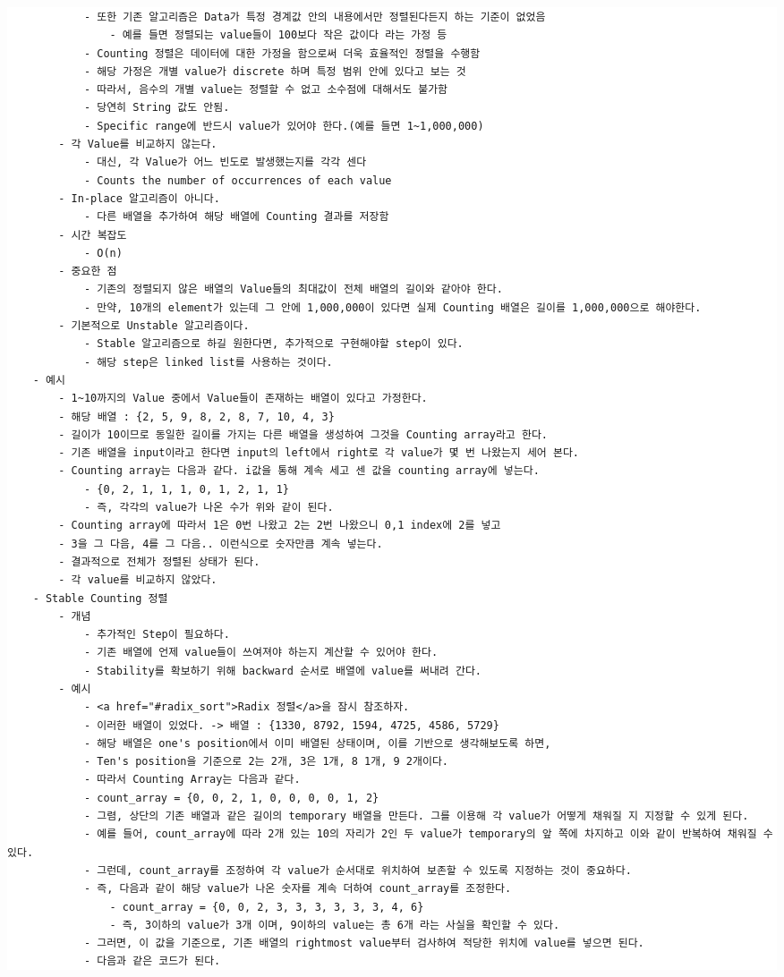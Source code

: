                 - 또한 기존 알고리즘은 Data가 특정 경계값 안의 내용에서만 정렬된다든지 하는 기준이 없었음
                    - 예를 들면 정렬되는 value들이 100보다 작은 값이다 라는 가정 등
                - Counting 정렬은 데이터에 대한 가정을 함으로써 더욱 효율적인 정렬을 수행함
                - 해당 가정은 개별 value가 discrete 하며 특정 범위 안에 있다고 보는 것
                - 따라서, 음수의 개별 value는 정렬할 수 없고 소수점에 대해서도 불가함
                - 당연히 String 값도 안됨.
                - Specific range에 반드시 value가 있어야 한다.(예를 들면 1~1,000,000)
            - 각 Value를 비교하지 않는다.
                - 대신, 각 Value가 어느 빈도로 발생했는지를 각각 센다
                - Counts the number of occurrences of each value
            - In-place 알고리즘이 아니다.
                - 다른 배열을 추가하여 해당 배열에 Counting 결과를 저장함
            - 시간 복잡도
                - O(n)
            - 중요한 점
                - 기존의 정렬되지 않은 배열의 Value들의 최대값이 전체 배열의 길이와 같아야 한다.
                - 만약, 10개의 element가 있는데 그 안에 1,000,000이 있다면 실제 Counting 배열은 길이를 1,000,000으로 해야한다.
            - 기본적으로 Unstable 알고리즘이다.
                - Stable 알고리즘으로 하길 원한다면, 추가적으로 구현해야할 step이 있다.
                - 해당 step은 linked list를 사용하는 것이다.
        - 예시
            - 1~10까지의 Value 중에서 Value들이 존재하는 배열이 있다고 가정한다.
            - 해당 배열 : {2, 5, 9, 8, 2, 8, 7, 10, 4, 3}
            - 길이가 10이므로 동일한 길이를 가지는 다른 배열을 생성하여 그것을 Counting array라고 한다.
            - 기존 배열을 input이라고 한다면 input의 left에서 right로 각 value가 몇 번 나왔는지 세어 본다.
            - Counting array는 다음과 같다. i값을 통해 계속 세고 센 값을 counting array에 넣는다.
                - {0, 2, 1, 1, 1, 0, 1, 2, 1, 1}
                - 즉, 각각의 value가 나온 수가 위와 같이 된다.
            - Counting array에 따라서 1은 0번 나왔고 2는 2번 나왔으니 0,1 index에 2를 넣고
            - 3을 그 다음, 4를 그 다음.. 이런식으로 숫자만큼 계속 넣는다.
            - 결과적으로 전체가 정렬된 상태가 된다.
            - 각 value를 비교하지 않았다.
        - Stable Counting 정렬
            - 개념
                - 추가적인 Step이 필요하다.
                - 기존 배열에 언제 value들이 쓰여져야 하는지 계산할 수 있어야 한다.
                - Stability를 확보하기 위해 backward 순서로 배열에 value를 써내려 간다.
            - 예시
                - <a href="#radix_sort">Radix 정렬</a>을 잠시 참조하자.
                - 이러한 배열이 있었다. -> 배열 : {1330, 8792, 1594, 4725, 4586, 5729}
                - 해당 배열은 one's position에서 이미 배열된 상태이며, 이를 기반으로 생각해보도록 하면,
                - Ten's position을 기준으로 2는 2개, 3은 1개, 8 1개, 9 2개이다.
                - 따라서 Counting Array는 다음과 같다.
                - count_array = {0, 0, 2, 1, 0, 0, 0, 0, 1, 2}
                - 그렴, 상단의 기존 배열과 같은 길이의 temporary 배열을 만든다. 그를 이용해 각 value가 어떻게 채워질 지 지정할 수 있게 된다.
                - 예를 들어, count_array에 따라 2개 있는 10의 자리가 2인 두 value가 temporary의 앞 쪽에 차지하고 이와 같이 반복하여 채워질 수 있다.
                - 그런데, count_array를 조정하여 각 value가 순서대로 위치하여 보존할 수 있도록 지정하는 것이 중요하다.
                - 즉, 다음과 같이 해당 value가 나온 숫자를 계속 더하여 count_array를 조정한다.
                    - count_array = {0, 0, 2, 3, 3, 3, 3, 3, 3, 4, 6}
                    - 즉, 3이하의 value가 3개 이며, 9이하의 value는 총 6개 라는 사실을 확인할 수 있다.
                - 그러면, 이 값을 기준으로, 기존 배열의 rightmost value부터 검사하여 적당한 위치에 value를 넣으면 된다.
                - 다음과 같은 코드가 된다.